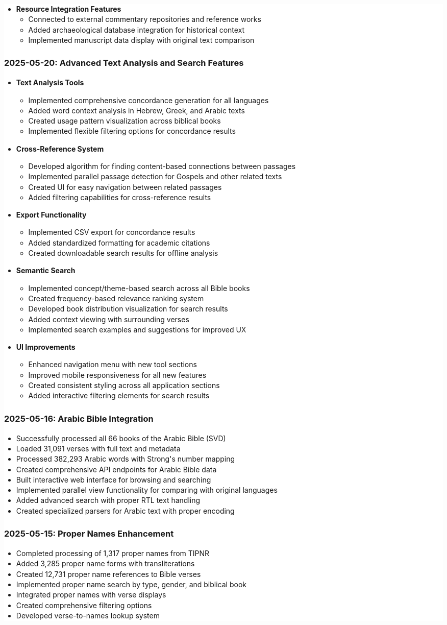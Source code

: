 - **Resource Integration Features**
  - Connected to external commentary repositories and reference works
  - Added archaeological database integration for historical context
  - Implemented manuscript data display with original text comparison

### 2025-05-20: Advanced Text Analysis and Search Features
- **Text Analysis Tools**
  - Implemented comprehensive concordance generation for all languages
  - Added word context analysis in Hebrew, Greek, and Arabic texts
  - Created usage pattern visualization across biblical books
  - Implemented flexible filtering options for concordance results

- **Cross-Reference System**
  - Developed algorithm for finding content-based connections between passages
  - Implemented parallel passage detection for Gospels and other related texts
  - Created UI for easy navigation between related passages
  - Added filtering capabilities for cross-reference results

- **Export Functionality**
  - Implemented CSV export for concordance results
  - Added standardized formatting for academic citations
  - Created downloadable search results for offline analysis

- **Semantic Search**
  - Implemented concept/theme-based search across all Bible books
  - Created frequency-based relevance ranking system
  - Developed book distribution visualization for search results
  - Added context viewing with surrounding verses
  - Implemented search examples and suggestions for improved UX

- **UI Improvements**
  - Enhanced navigation menu with new tool sections
  - Improved mobile responsiveness for all new features
  - Created consistent styling across all application sections
  - Added interactive filtering elements for search results

### 2025-05-16: Arabic Bible Integration
- Successfully processed all 66 books of the Arabic Bible (SVD)
- Loaded 31,091 verses with full text and metadata
- Processed 382,293 Arabic words with Strong's number mapping
- Created comprehensive API endpoints for Arabic Bible data
- Built interactive web interface for browsing and searching
- Implemented parallel view functionality for comparing with original languages
- Added advanced search with proper RTL text handling
- Created specialized parsers for Arabic text with proper encoding

### 2025-05-15: Proper Names Enhancement
- Completed processing of 1,317 proper names from TIPNR
- Added 3,285 proper name forms with transliterations
- Created 12,731 proper name references to Bible verses
- Implemented proper name search by type, gender, and biblical book
- Integrated proper names with verse displays
- Created comprehensive filtering options
- Developed verse-to-names lookup system
